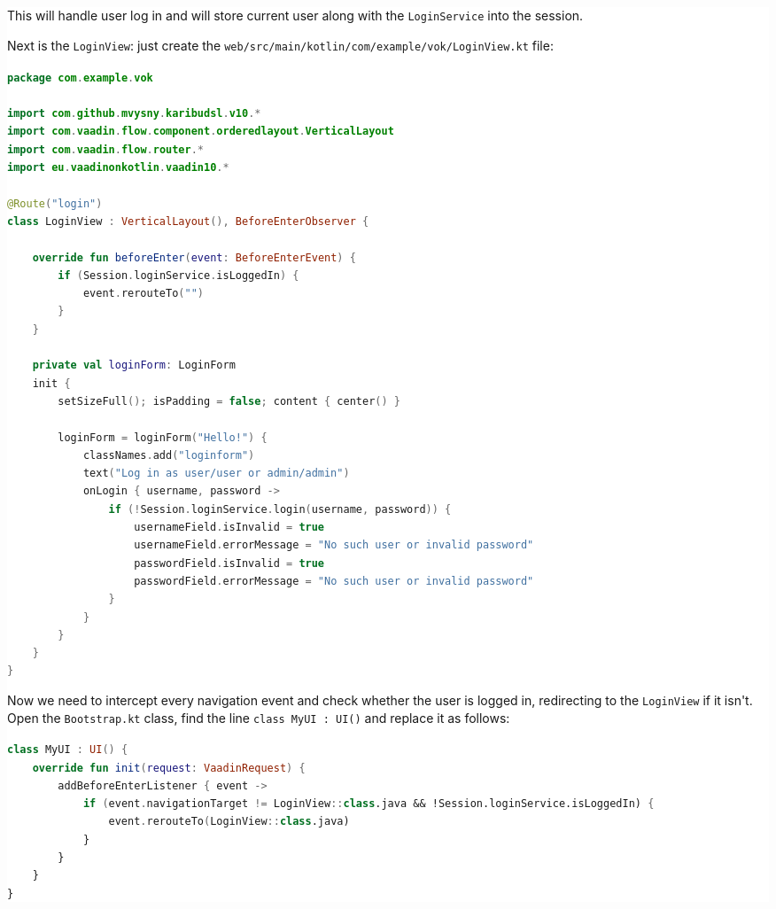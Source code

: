 This will handle user log in and will store current user along with the `LoginService` into the session.

Next is the `LoginView`: just create the `web/src/main/kotlin/com/example/vok/LoginView.kt` file:

```kotlin
package com.example.vok

import com.github.mvysny.karibudsl.v10.*
import com.vaadin.flow.component.orderedlayout.VerticalLayout
import com.vaadin.flow.router.*
import eu.vaadinonkotlin.vaadin10.*

@Route("login")
class LoginView : VerticalLayout(), BeforeEnterObserver {

    override fun beforeEnter(event: BeforeEnterEvent) {
        if (Session.loginService.isLoggedIn) {
            event.rerouteTo("")
        }
    }

    private val loginForm: LoginForm
    init {
        setSizeFull(); isPadding = false; content { center() }

        loginForm = loginForm("Hello!") {
            classNames.add("loginform")
            text("Log in as user/user or admin/admin")
            onLogin { username, password ->
                if (!Session.loginService.login(username, password)) {
                    usernameField.isInvalid = true
                    usernameField.errorMessage = "No such user or invalid password"
                    passwordField.isInvalid = true
                    passwordField.errorMessage = "No such user or invalid password"
                }
            }
        }
    }
}
```

Now we need to intercept every navigation event and check whether the user is logged in,
redirecting to the `LoginView` if it isn't. Open the `Bootstrap.kt` class, find the line
`class MyUI : UI()` and replace it as follows:

```kotlin
class MyUI : UI() {
    override fun init(request: VaadinRequest) {
        addBeforeEnterListener { event ->
            if (event.navigationTarget != LoginView::class.java && !Session.loginService.isLoggedIn) {
                event.rerouteTo(LoginView::class.java)
            }
        }
    }
}
```
